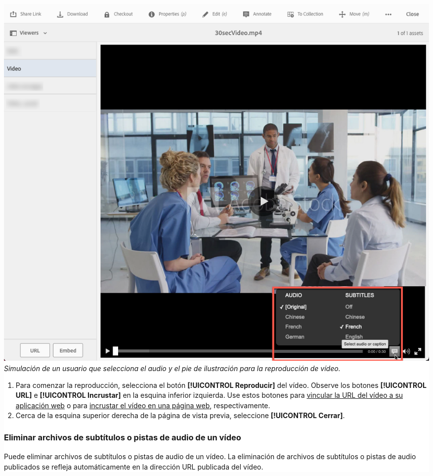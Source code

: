    ![La lista emergente Audio y subtítulos en el visor de vídeo.](assets-dm/msma-selectaudiosubtitle.png)*Simulación de un usuario que selecciona el audio y el pie de ilustración para la reproducción de vídeo.*

1. Para comenzar la reproducción, selecciona el botón **[!UICONTROL Reproducir]** del vídeo.
Observe los botones **[!UICONTROL URL]** e **[!UICONTROL Incrustar]** en la esquina inferior izquierda. Use estos botones para [vincular la URL del vídeo a su aplicación web](/help/assets/linking-urls-to-yourwebapplication.md) o para [incrustar el vídeo en una página web](/help/assets/embed-code.md), respectivamente.
1. Cerca de la esquina superior derecha de la página de vista previa, seleccione **[!UICONTROL Cerrar]**.

### Eliminar archivos de subtítulos o pistas de audio de un vídeo

Puede eliminar archivos de subtítulos o pistas de audio de un vídeo. La eliminación de archivos de subtítulos o pistas de audio publicados se refleja automáticamente en la dirección URL publicada del vídeo.
